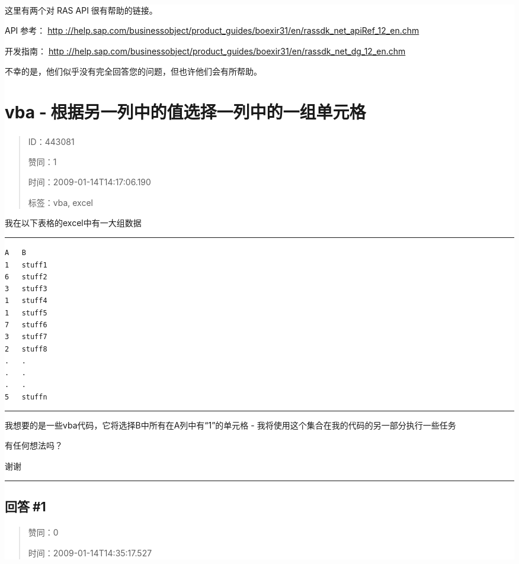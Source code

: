 这里有两个对 RAS API 很有帮助的链接。

API 参考： [http ://help.sap.com/businessobject/product_guides/boexir31/en/rassdk_net_apiRef_12_en.chm](http://help.sap.com/businessobject/product_guides/boexir31/en/rassdk_net_apiRef_12_en.chm)

开发指南： [http ://help.sap.com/businessobject/product_guides/boexir31/en/rassdk_net_dg_12_en.chm](http://help.sap.com/businessobject/product_guides/boexir31/en/rassdk_net_dg_12_en.chm)

不幸的是，他们似乎没有完全回答您的问题，但也许他们会有所帮助。

# vba - 根据另一列中的值选择一列中的一组单元格

> ID：443081
> 
> 赞同：1
> 
> 时间：2009-01-14T14:17:06.190
> 
> 标签：vba, excel

我在以下表格的excel中有一大组数据

* * *

```
A   B
1   stuff1
6   stuff2
3   stuff3
1   stuff4
1   stuff5
7   stuff6
3   stuff7
2   stuff8
.   .
.   .
.   .
5   stuffn 
```

* * *

我想要的是一些vba代码，它将选择B中所有在A列中有“1”的单元格 - 我将使用这个集合在我的代码的另一部分执行一些任务

有任何想法吗？

谢谢

* * *

## 回答 #1

> 赞同：0
> 
> 时间：2009-01-14T14:35:17.527
